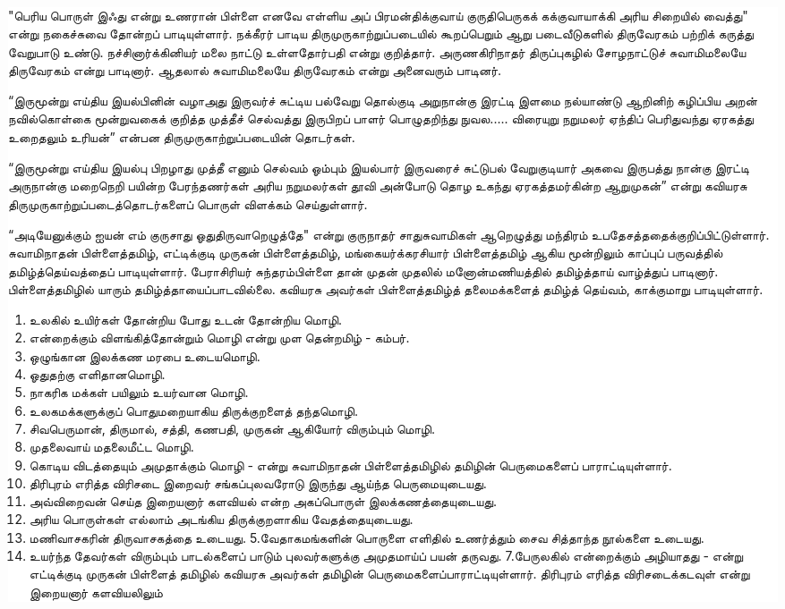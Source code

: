 "பெரிய பொருள் இஃது என்று உணரான் பிள்ளை எனவே எள்ளிய அப்
பிரமன்திக்குவாய் குருதிபெருகக் கக்குவாயாக்கி
அரிய சிறையில் வைத்து"
என்று நகைச்சுவை தோன்றப் பாடியுள்ளார்.
நக்கீரர் பாடிய திருமுருகாற்றுப்படையில் கூறப்பெறும் ஆறு படைவீடுகளில் திருவேரகம் பற்றிக் கருத்து வேறுபாடு உண்டு. நச்சினார்க்கினியர் மலை நாட்டு உள்ளதோர்பதி என்று குறித்தார். அருணகிரிநாதர் திருப்புகழில் சோழநாட்டுச் சுவாமிமலையே திருவேரகம் என்று பாடினார். ஆதலால் சுவாமிமலையே திருவேரகம் என்று அனைவரும் பாடினர்.

“இருமூன்று எய்திய இயல்பினின் வழாஅது
இருவர்ச் சுட்டிய பல்வேறு தொல்குடி
அறுநான்கு இரட்டி இளமை நல்யாண்டு
ஆறினிற் கழிப்பிய அறன் நவில்கொள்கை
மூன்றுவகைக் குறித்த முத்தீச் செல்வத்து
இருபிறப் பாளர் பொழுதறிந்து நுவல.....
விரையுறு நறுமலர் ஏந்திப் பெரிதுவந்து
ஏரகத்து உறைதலும் உரியன்”
என்பன திருமுருகாற்றுப்படையின் தொடர்கள்.

“இருமூன்று எய்திய இயல்பு பிறழாது முத்தீ
எனும் செல்வம் ஓம்பும் இயல்பார்
இருவரைச் சுட்டுபல் வேறுகுடியார் அகவை
இருபத்து நான்கு இரட்டி
அருநான்கு மறைநெறி பயின்ற பேரந்தணர்கள்
அரிய நறுமலர்கள் தூவி
அன்போடு தொழ உகந்து ஏரகத்தமர்கின்ற ஆறுமுகன்”
என்று கவியரசு திருமுருகாற்றுப்படைத்தொடர்களைப் பொருள் விளக்கம் செய்துள்ளார்.

“அடியேனுக்கும் ஐயன் எம் குருசாது
ஓதுதிருவாறெழுத்தே"
என்று குருநாதர் சாதுசுவாமிகள் ஆறெழுத்து மந்திரம் உபதேசத்ததைக்குறிப்பிட்டுள்ளார்.
சுவாமிநாதன் பிள்ளைத்தமிழ், எட்டிக்குடி முருகன் பிள்ளைத்தமிழ், மங்கையர்க்கரசியார் பிள்ளைத்தமிழ் ஆகிய மூன்றிலும் காப்புப் பருவத்தில் தமிழ்த்தெய்வத்தைப் பாடியுள்ளார். பேராசிரியர் சுந்தரம்பிள்ளை தான் முதன் முதலில் மனோன்மணியத்தில் தமிழ்த்தாய் வாழ்த்துப் பாடினார். பிள்ளைத்தமிழில் யாரும் தமிழ்த்தாயைப்பாடவில்லை. கவியரசு அவர்கள் பிள்ளைத்தமிழ்த் தலைமக்களைத் தமிழ்த் தெய்வம், காக்குமாறு பாடியுள்ளார்.
1. உலகில் உயிர்கள் தோன்றிய போது உடன் தோன்றிய மொழி.
2. என்றைக்கும் விளங்கித்தோன்றும் மொழி என்று முள தென்றமிழ் - கம்பர்.
3. ஒழுங்கான இலக்கண மரபை உடையமொழி.
4. ஓதுதற்கு எளிதானமொழி.
5. நாகரிக மக்கள் பயிலும் உயர்வான மொழி.
6. உலகமக்களுக்குப் பொதுமறையாகிய திருக்குறளைத் தந்தமொழி.
7. சிவபெருமான், திருமால், சத்தி, கணபதி, முருகன் ஆகியோர் விரும்பும் மொழி.
8. முதலைவாய் மதலைமீட்ட மொழி.
9. கொடிய விடத்தையும் அமுதாக்கும் மொழி - என்று சுவாமிநாதன் பிள்ளைத்தமிழில் தமிழின் பெருமைகளைப் பாராட்டியுள்ளார்.
1. திரிபுரம் எரித்த விரிசடை இறைவர் சங்கப்புலவரோடு இருந்து ஆய்ந்த பெருமையுடையது.
2. அவ்விறைவன் செய்த இறையனார் களவியல் என்ற அகப்பொருள் இலக்கணத்தையுடையது.
3. அரிய பொருள்கள் எல்லாம் அடங்கிய திருக்குறளாகிய வேதத்தையுடையது.
4. மணிவாசகரின் திருவாசகத்தை உடையது.
5.வேதாகமங்களின் பொருளை எளிதில் உணர்த்தும் சைவ சித்தாந்த நூல்களை உடையது.
6. உயர்ந்த தேவர்கள் விரும்பும் பாடல்களைப் பாடும் புலவர்களுக்கு அமுதமாய்ப் பயன் தருவது.
7.பேருலகில் என்றைக்கும் அழியாதது - என்று எட்டிக்குடி முருகன் பிள்ளைத் தமிழில் கவியரசு அவர்கள் தமிழின் பெருமைகளைப்பாராட்டியுள்ளார்.
திரிபுரம் எரித்த விரிசடைக்கடவுள் என்று இறையனார் களவியலிலும்
